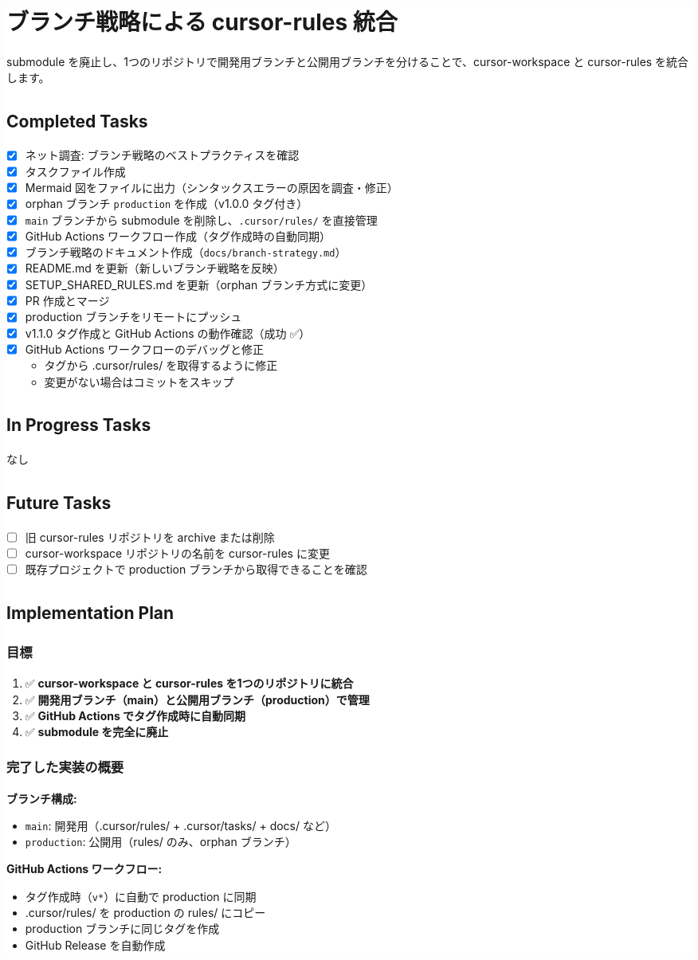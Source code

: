 # ブランチ戦略による cursor-rules 統合

submodule を廃止し、1つのリポジトリで開発用ブランチと公開用ブランチを分けることで、cursor-workspace と cursor-rules を統合します。

## Completed Tasks

- [x] ネット調査: ブランチ戦略のベストプラクティスを確認
- [x] タスクファイル作成
- [x] Mermaid 図をファイルに出力（シンタックスエラーの原因を調査・修正）
- [x] orphan ブランチ `production` を作成（v1.0.0 タグ付き）
- [x] `main` ブランチから submodule を削除し、`.cursor/rules/` を直接管理
- [x] GitHub Actions ワークフロー作成（タグ作成時の自動同期）
- [x] ブランチ戦略のドキュメント作成（`docs/branch-strategy.md`）
- [x] README.md を更新（新しいブランチ戦略を反映）
- [x] SETUP_SHARED_RULES.md を更新（orphan ブランチ方式に変更）
- [x] PR 作成とマージ
- [x] production ブランチをリモートにプッシュ
- [x] v1.1.0 タグ作成と GitHub Actions の動作確認（成功 ✅）
- [x] GitHub Actions ワークフローのデバッグと修正
  - タグから .cursor/rules/ を取得するように修正
  - 変更がない場合はコミットをスキップ

## In Progress Tasks

なし

## Future Tasks

- [ ] 旧 cursor-rules リポジトリを archive または削除
- [ ] cursor-workspace リポジトリの名前を cursor-rules に変更
- [ ] 既存プロジェクトで production ブランチから取得できることを確認

## Implementation Plan

### 目標

1. ✅ **cursor-workspace と cursor-rules を1つのリポジトリに統合**
2. ✅ **開発用ブランチ（main）と公開用ブランチ（production）で管理**
3. ✅ **GitHub Actions でタグ作成時に自動同期**
4. ✅ **submodule を完全に廃止**

### 完了した実装の概要

**ブランチ構成:**
- `main`: 開発用（.cursor/rules/ + .cursor/tasks/ + docs/ など）
- `production`: 公開用（rules/ のみ、orphan ブランチ）

**GitHub Actions ワークフロー:**
- タグ作成時（`v*`）に自動で production に同期
- .cursor/rules/ を production の rules/ にコピー
- production ブランチに同じタグを作成
- GitHub Release を自動作成
